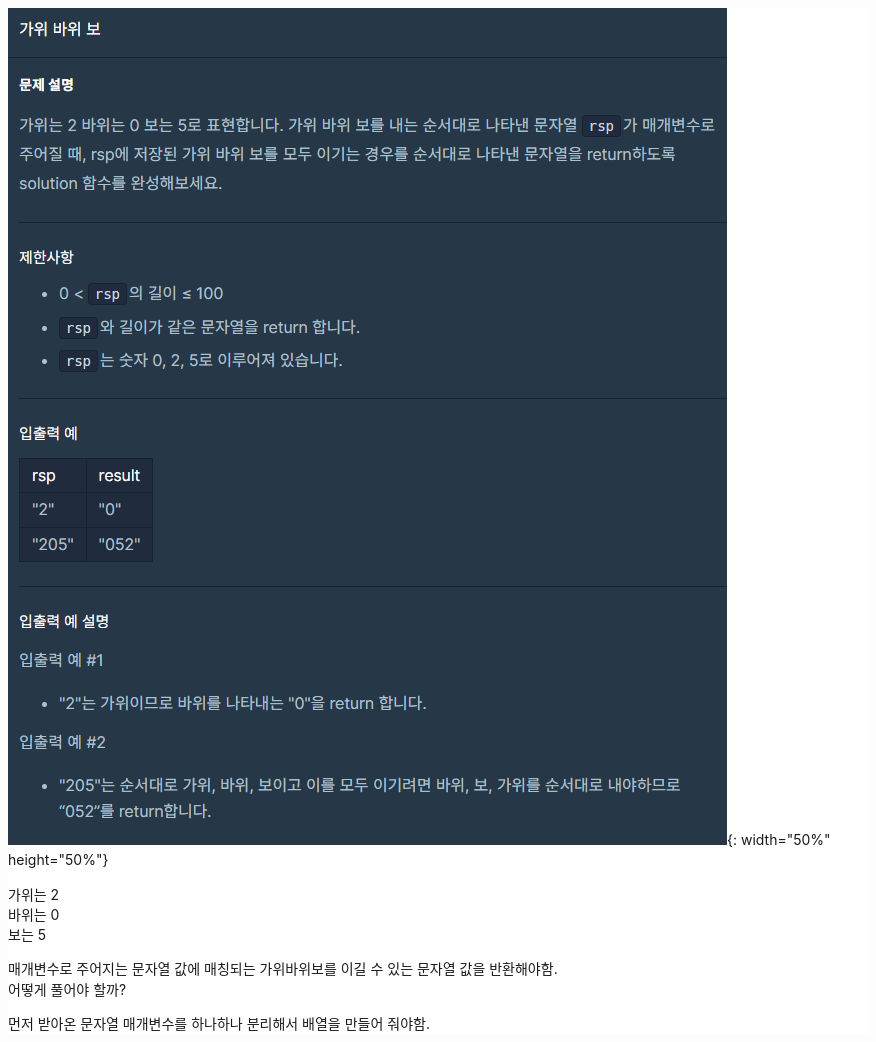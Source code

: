 ![image3](/assets/images/posts/Coding_Test/Programmers/2023-08-24-my-programmers-post_9/3.png){: width="50%" height="50%"}

가위는 2  
바위는 0  
보는 5

매개변수로 주어지는 문자열 값에 매칭되는 가위바위보를 이길 수 있는 문자열 값을 반환해야함.  
어떻게 풀어야 할까?  

먼저 받아온 문자열 매개변수를 하나하나 분리해서 배열을 만들어 줘야함.

